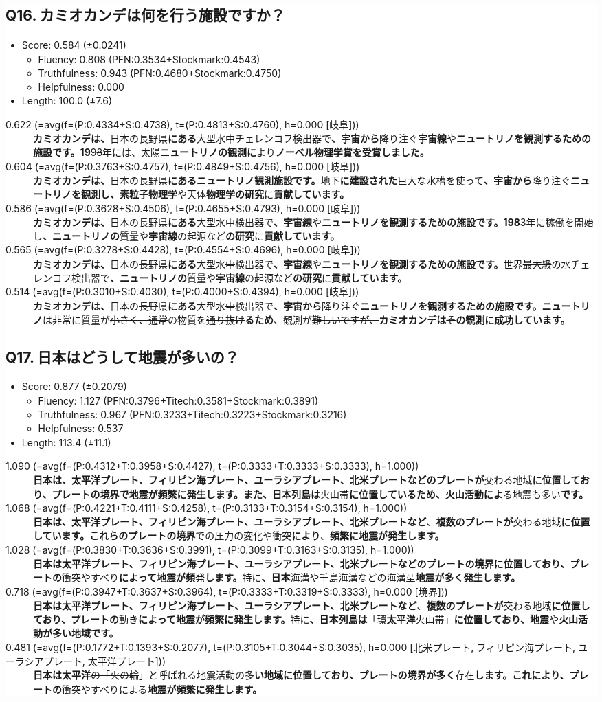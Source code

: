 ## <a name="Q16"></a>Q16. カミオカンデは何を行う施設ですか？

- Score: 0.584 (±0.0241)
  - Fluency: 0.808 (PFN:0.3534+Stockmark:0.4543)
  - Truthfulness: 0.943 (PFN:0.4680+Stockmark:0.4750)
  - Helpfulness: 0.000
- Length: 100.0 (±7.6)

<dl>
<dt>0.622 (=avg(f=(P:0.4334+S:0.4738), t=(P:0.4813+S:0.4760), h=0.000 [岐阜]))</dt>
<dd><b>カミオカンデは、</b>日本の<s>長野</s>県<b>にある</b>大型水<s>中</s>チェレンコフ検出器で<b>、宇宙から</b>降り注ぐ<b>宇宙線</b>や<b>ニュートリノを観測するための施設です。19</b>9<s>8</s>年には、太陽<b>ニュートリノの観測に</b>より<b>ノーベル物理学賞を受賞しました。</b></dd>
<dt>0.604 (=avg(f=(P:0.3763+S:0.4757), t=(P:0.4849+S:0.4756), h=0.000 [岐阜]))</dt>
<dd><b>カミオカンデは、</b>日本の<s>長野</s>県<b>にあるニュートリノ観測施設です。</b>地下<b>に建設された</b>巨大な水槽を使って<b>、宇宙から</b>降り注ぐ<b>ニュートリノを観測し、素粒子物理学</b>や天体<b>物理学の研究</b>に<b>貢献しています。</b></dd>
<dt>0.586 (=avg(f=(P:0.3628+S:0.4506), t=(P:0.4655+S:0.4793), h=0.000 [岐阜]))</dt>
<dd><b>カミオカンデは、</b>日本の<s>長野</s>県<b>にある</b>大型水<s>中</s>検出器で<b>、宇宙線</b>や<b>ニュートリノを観測するための施設です。198</b>3年に稼<s>働</s>を開始し<b>、ニュートリノの</b>質量や<b>宇宙線</b>の起源など<b>の研究</b>に<b>貢献しています。</b></dd>
<dt>0.565 (=avg(f=(P:0.3278+S:0.4428), t=(P:0.4554+S:0.4696), h=0.000 [岐阜]))</dt>
<dd><b>カミオカンデは、</b>日本の<s>長野</s>県<b>にある</b>大型水<s>中</s>検出器で<b>、宇宙線</b>や<b>ニュートリノを観測するための施設です。</b>世界<s>最大級</s>の水チェレンコフ検出器で<b>、ニュートリノの</b>質量や<b>宇宙線</b>の起源など<b>の研究</b>に<b>貢献しています。</b></dd>
<dt>0.514 (=avg(f=(P:0.3010+S:0.4030), t=(P:0.4000+S:0.4394), h=0.000 [岐阜]))</dt>
<dd><b>カミオカンデは、</b>日本の<s>長野</s>県<b>にある</b>大型水<s>中</s>検出器で<b>、宇宙から</b>降り注ぐ<b>ニュートリノを観測するための施設です。ニュートリノ</b>は非常に質量が<s>小さく、通常</s>の物質を<s>通り抜け</s><b>るため</b>、観測が<s>難しいですが、</s><b>カミオカンデは</b><s>そ</s><b>の観測に成功しています。</b></dd>
</dl>

## <a name="Q17"></a>Q17. 日本はどうして地震が多いの？

- Score: 0.877 (±0.2079)
  - Fluency: 1.127 (PFN:0.3796+Titech:0.3581+Stockmark:0.3891)
  - Truthfulness: 0.967 (PFN:0.3233+Titech:0.3223+Stockmark:0.3216)
  - Helpfulness: 0.537
- Length: 113.4 (±11.1)

<dl>
<dt>1.090 (=avg(f=(P:0.4312+T:0.3958+S:0.4427), t=(P:0.3333+T:0.3333+S:0.3333), h=1.000))</dt>
<dd><b>日本は、太平洋プレート、フィリピン海プレート、ユーラシアプレート、北米プレートなどのプレートが</b>交わる地域<b>に位置しており、プレートの境界で地震が頻繁に発生します。また、日本列島は</b>火山帯<b>に位置しているため、火山活動によ</b>る地震も多い<b>です。</b></dd>
<dt>1.068 (=avg(f=(P:0.4221+T:0.4111+S:0.4258), t=(P:0.3133+T:0.3154+S:0.3154), h=1.000))</dt>
<dd><b>日本は、太平洋プレート、フィリピン海プレート、ユーラシアプレート、北米プレートなど</b>、<b>複数のプレートが</b>交わる地域<b>に位置しています。これらのプレートの境界</b>での<s>圧力の変化</s>や衝突<b>により</b>、<b>頻繁に地震が発生します。</b></dd>
<dt>1.028 (=avg(f=(P:0.3830+T:0.3636+S:0.3991), t=(P:0.3099+T:0.3163+S:0.3135), h=1.000))</dt>
<dd><b>日本は太平洋プレート、フィリピン海プレート、ユーラシアプレート、北米プレートなどのプレートの境界に位置しており、プレートの</b>衝突や<s>すべり</s><b>によって地震が頻</b>発<b>します。</b>特に<b>、日本</b>海溝や<s>千島海溝</s>などの海<s>溝</s>型<b>地震が多く発生します。</b></dd>
<dt>0.718 (=avg(f=(P:0.3947+T:0.3637+S:0.3964), t=(P:0.3333+T:0.3319+S:0.3333), h=0.000 [境界]))</dt>
<dd><b>日本は太平洋プレート、フィリピン海プレート、ユーラシアプレート、北米プレートなど</b>、<b>複数のプレートが</b>交わる地域<b>に位置しており、プレートの</b>動き<b>によって地震が頻繁に発生します。</b>特に<b>、日本列島は</b><s>「</s>環<b>太平洋</b>火山帯」<b>に位置しており、地震</b>や<b>火山活動が多い地域です。</b></dd>
<dt>0.481 (=avg(f=(P:0.1772+T:0.1393+S:0.2077), t=(P:0.3105+T:0.3044+S:0.3035), h=0.000 [北米プレート, フィリピン海プレート, ユーラシアプレート, 太平洋プレート]))</dt>
<dd><b>日本は太平洋</b><s>の「火の輪</s>」と呼ばれる地震活動の多<b>い地域に位置しており、プレートの境界が多く</b>存在<b>します。これにより、プレートの</b>衝突や<s>すべり</s>による<b>地震が頻繁に発生します。</b></dd>
</dl>
